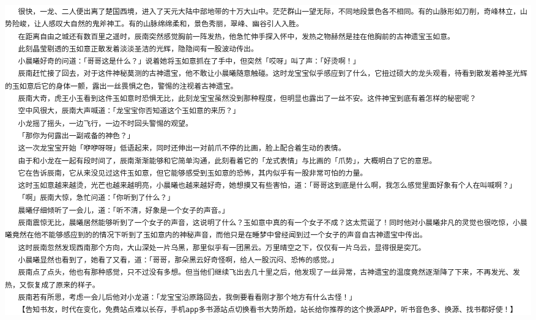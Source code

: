        很快，一龙、二人便出离了楚国西境，进入了天元大陆中部地带的十万大山中。茫茫群山一望无际，不同地段景色各不相同。有的山脉形如刀削，奇峰林立，山势险峻，让人感叹大自然的鬼斧神工。有的山脉绵绵柔和，景色秀丽，翠峰、幽谷引人入胜。
       在距离自由之城还有数百里之遥时，辰南突然感觉胸前一阵发热，他急忙伸手探入怀中，发热之物赫然是挂在他胸前的古神遗宝玉如意。
       此刻晶莹剔透的玉如意正散发着淡淡圣洁的光辉，隐隐间有一股波动传出。
       小晨曦好奇的问道：「哥哥这是什么？」说着她将玉如意抓在了手中，但突然「哎呀」叫了声：「好烫啊！」
       辰南赶忙接了回去，对于这件神秘莫测的古神遗宝，他不敢让小晨曦随意触碰。这时龙宝宝似乎感应到了什么，它扭过硕大的龙头观看，待看到散发着神圣光辉的玉如意后它的身体一颤，露出一丝畏惧之色，警惕的注视着古神遗宝。
       辰南大奇，虎王小玉看到这件玉如意时恐惧无比，此刻龙宝宝虽然没到那种程度，但明显也露出了一丝不安。这件神宝到底有着怎样的秘密呢？
       空中风很大，辰南大声喊道：「龙宝宝你否知道这个玉如意的来历？」
       小龙摇了摇头，一边飞行，一边不时回头警惕的观望。
       「那你为何露出一副戒备的神色？」
       这一次龙宝宝开始「咿咿呀呀」低语起来，同时还伸出一对前爪不停的比画，脸上配合着生动的表情。
       由于和小龙在一起有段时间了，辰南渐渐能够和它简单沟通，此刻看着它的「龙式表情」与比画的「爪势」，大概明白了它的意思。
       它在告诉辰南，它从来没见过这件玉如意，但它能够感受到玉如意的恐怖，其内似乎有一股非常可怕的力量。
       这时玉如意越来越烫，光芒也越来越明亮，小晨曦也越来越好奇，她想摸又有些害怕，道：「哥哥这到底是什么啊，我怎么感觉里面好象有个人在叫喊啊？」
       「啊」辰南大惊，急忙问道：「你听到了什么？」
       晨曦仔细倾听了一会儿，道：「听不清，好象是一个女子的声音。」
       辰南震惊无比，晨曦居然能够听到了一个女子的声音，这说明了什么？玉如意中真的有一个女子不成？这太荒诞了！同时他对小晨曦非凡的灵觉也很吃惊，小晨曦竟然在他不能够感应到的的情况下听到了玉如意内的神秘声音，而他只是在睡梦中曾经闻到过一个女子的声音自古神遗宝中传出。
       这时辰南忽然发现西南那个方向，大山深处一片乌黑，那里似乎有一团黑云。万里晴空之下，仅仅有一片乌云，显得很是突兀。
       小晨曦显然也看到了，她看了又看，道：「哥哥，那朵黑云好奇怪啊，给人一股沉闷、恐怖的感觉。」
       辰南点了点头，他也有那种感觉，只不过没有多想。但当他们继续飞出去几十里之后，他发现了一丝异常，古神遗宝的温度竟然逐渐降了下来，不再发光、发热，又恢复成了原来的样子。
       辰南若有所思，考虑一会儿后他对小龙道：「龙宝宝沿原路回去，我倒要看看刚才那个地方有什么古怪！」
       【告知书友，时代在变化，免费站点难以长存，手机app多书源站点切换看书大势所趋，站长给你推荐的这个换源APP，听书音色多、换源、找书都好使！】